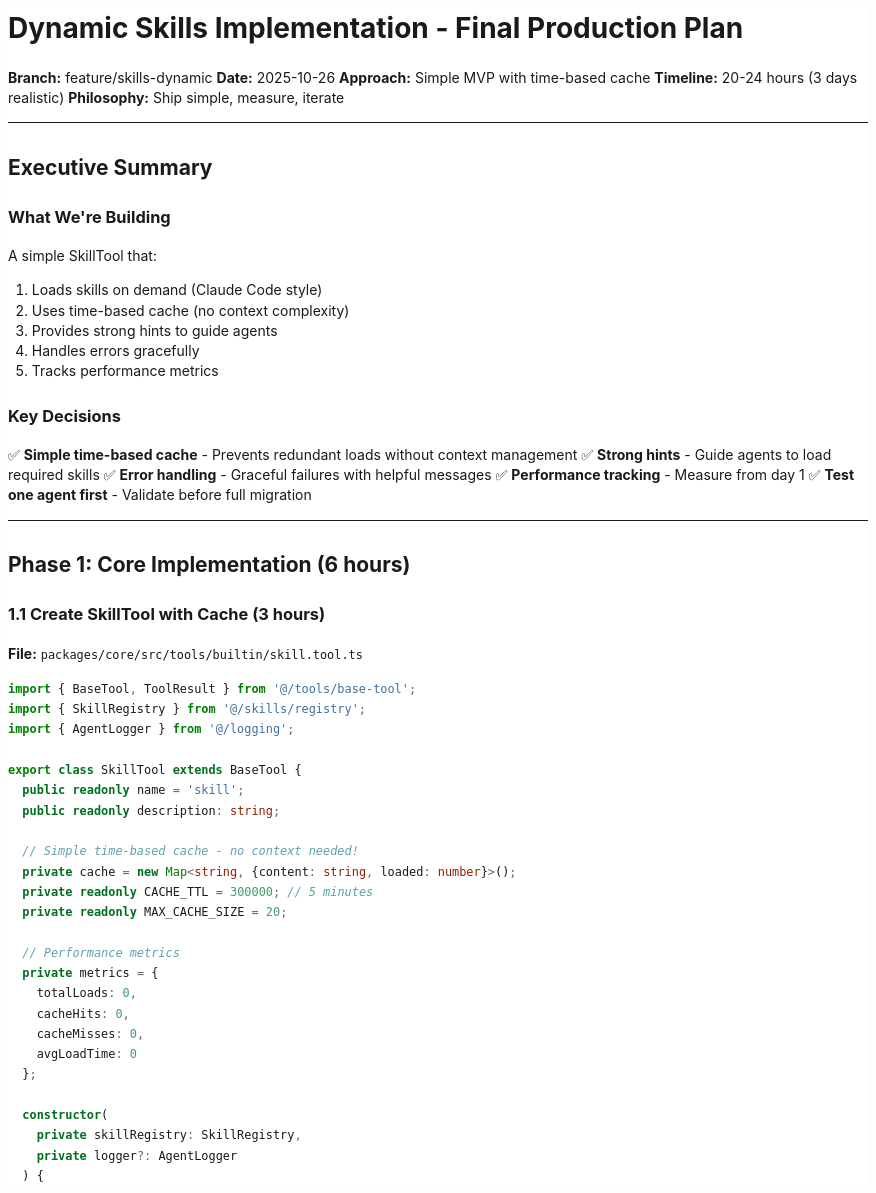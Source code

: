 # Dynamic Skills Implementation - Final Production Plan

**Branch:** feature/skills-dynamic
**Date:** 2025-10-26
**Approach:** Simple MVP with time-based cache
**Timeline:** 20-24 hours (3 days realistic)
**Philosophy:** Ship simple, measure, iterate

---

## Executive Summary

### What We're Building

A simple SkillTool that:
1. Loads skills on demand (Claude Code style)
2. Uses time-based cache (no context complexity)
3. Provides strong hints to guide agents
4. Handles errors gracefully
5. Tracks performance metrics

### Key Decisions

✅ **Simple time-based cache** - Prevents redundant loads without context management
✅ **Strong hints** - Guide agents to load required skills
✅ **Error handling** - Graceful failures with helpful messages
✅ **Performance tracking** - Measure from day 1
✅ **Test one agent first** - Validate before full migration

---

## Phase 1: Core Implementation (6 hours)

### 1.1 Create SkillTool with Cache (3 hours)

**File:** `packages/core/src/tools/builtin/skill.tool.ts`

```typescript
import { BaseTool, ToolResult } from '@/tools/base-tool';
import { SkillRegistry } from '@/skills/registry';
import { AgentLogger } from '@/logging';

export class SkillTool extends BaseTool {
  public readonly name = 'skill';
  public readonly description: string;

  // Simple time-based cache - no context needed!
  private cache = new Map<string, {content: string, loaded: number}>();
  private readonly CACHE_TTL = 300000; // 5 minutes
  private readonly MAX_CACHE_SIZE = 20;

  // Performance metrics
  private metrics = {
    totalLoads: 0,
    cacheHits: 0,
    cacheMisses: 0,
    avgLoadTime: 0
  };

  constructor(
    private skillRegistry: SkillRegistry,
    private logger?: AgentLogger
  ) {
```
